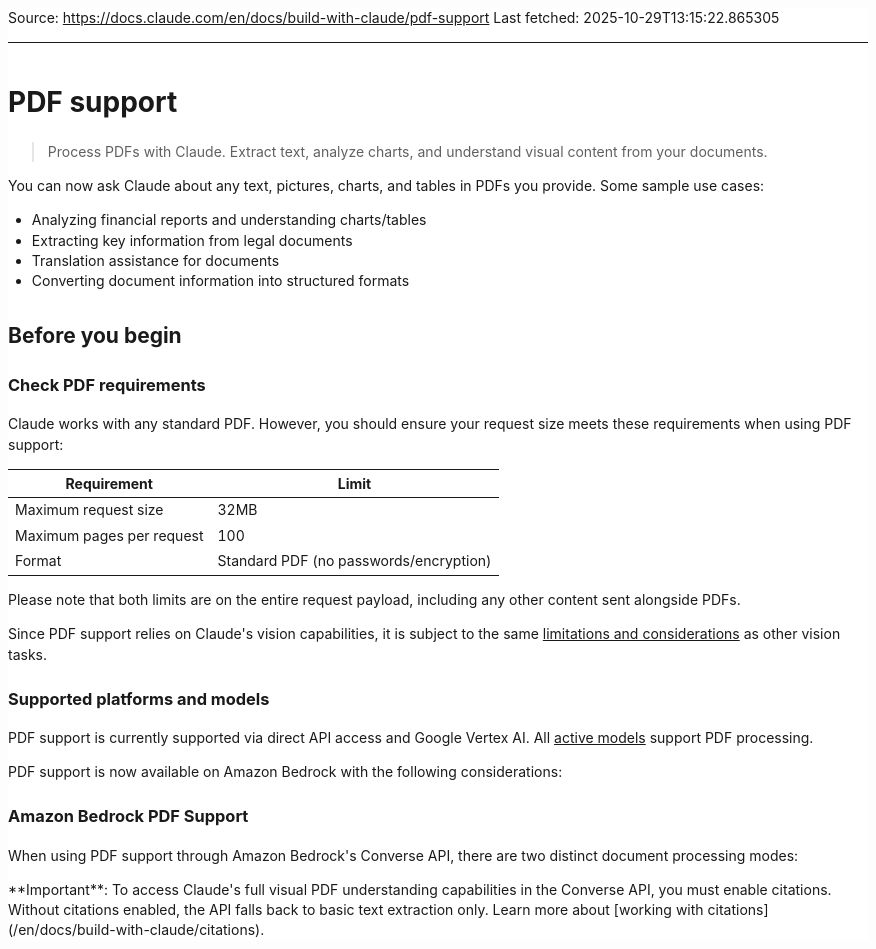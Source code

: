 Source: https://docs.claude.com/en/docs/build-with-claude/pdf-support
Last fetched: 2025-10-29T13:15:22.865305

---

# PDF support

> Process PDFs with Claude. Extract text, analyze charts, and understand visual content from your documents.

You can now ask Claude about any text, pictures, charts, and tables in PDFs you provide. Some sample use cases:

* Analyzing financial reports and understanding charts/tables
* Extracting key information from legal documents
* Translation assistance for documents
* Converting document information into structured formats

## Before you begin

### Check PDF requirements

Claude works with any standard PDF. However, you should ensure your request size meets these requirements when using PDF support:

| Requirement               | Limit                                  |
| ------------------------- | -------------------------------------- |
| Maximum request size      | 32MB                                   |
| Maximum pages per request | 100                                    |
| Format                    | Standard PDF (no passwords/encryption) |

Please note that both limits are on the entire request payload, including any other content sent alongside PDFs.

Since PDF support relies on Claude's vision capabilities, it is subject to the same [limitations and considerations](/en/docs/build-with-claude/vision#limitations) as other vision tasks.

### Supported platforms and models

PDF support is currently supported via direct API access and Google Vertex AI. All [active models](/en/docs/about-claude/models/overview) support PDF processing.

PDF support is now available on Amazon Bedrock with the following considerations:

### Amazon Bedrock PDF Support

When using PDF support through Amazon Bedrock's Converse API, there are two distinct document processing modes:

<Note>
  **Important**: To access Claude's full visual PDF understanding capabilities in the Converse API, you must enable citations. Without citations enabled, the API falls back to basic text extraction only. Learn more about [working with citations](/en/docs/build-with-claude/citations).
</Note>
